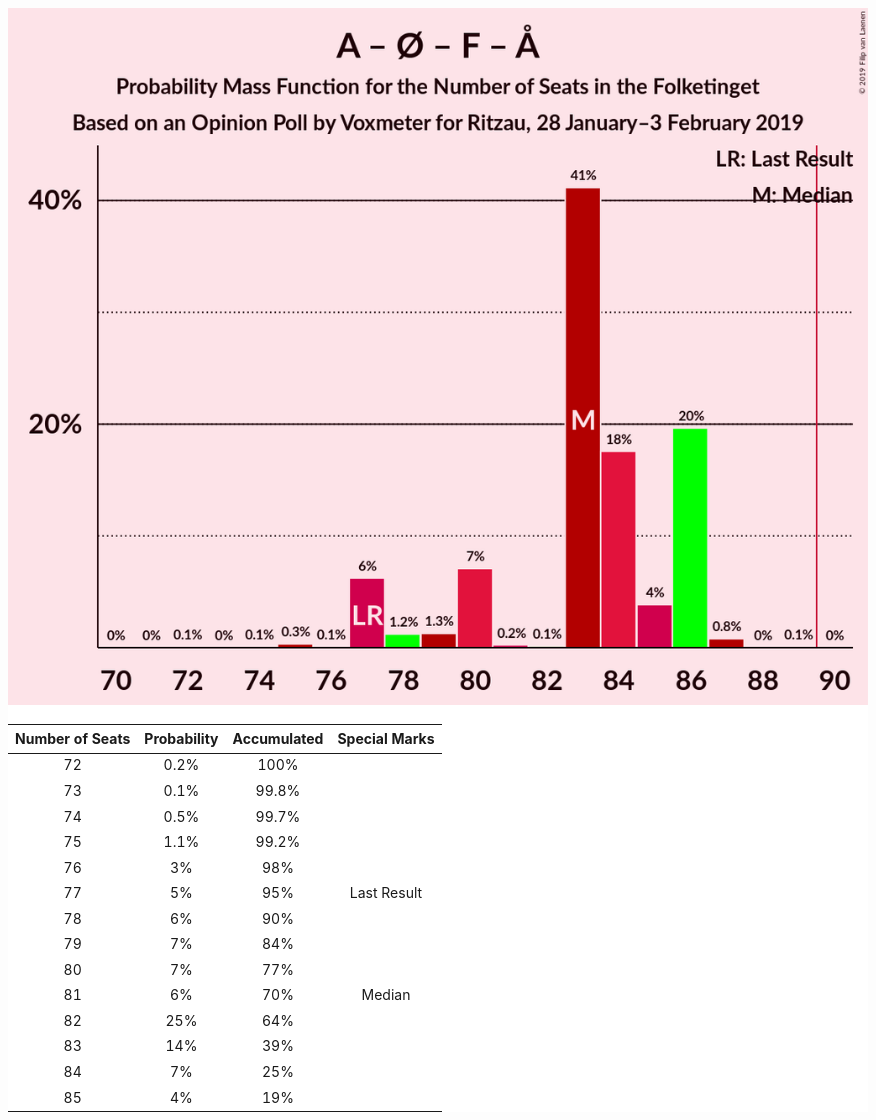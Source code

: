 ![Graph with seats probability mass function not yet produced](2019-02-03-Voxmeter-coalitions-seats-pmf-a–ø–f–å.png "Seats Probability Mass Function")

| Number of Seats | Probability | Accumulated | Special Marks |
|:---------------:|:-----------:|:-----------:|:-------------:|
| 72 | 0.2% | 100% |  |
| 73 | 0.1% | 99.8% |  |
| 74 | 0.5% | 99.7% |  |
| 75 | 1.1% | 99.2% |  |
| 76 | 3% | 98% |  |
| 77 | 5% | 95% | Last Result |
| 78 | 6% | 90% |  |
| 79 | 7% | 84% |  |
| 80 | 7% | 77% |  |
| 81 | 6% | 70% | Median |
| 82 | 25% | 64% |  |
| 83 | 14% | 39% |  |
| 84 | 7% | 25% |  |
| 85 | 4% | 19% |  |
